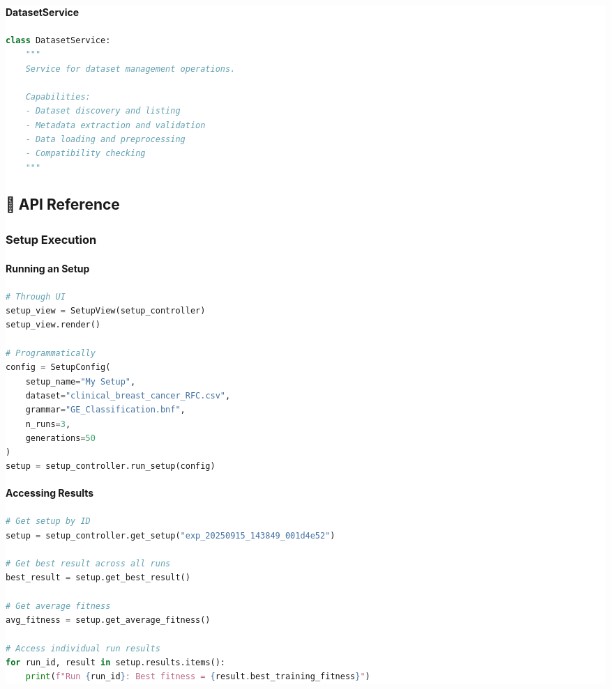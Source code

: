 #### DatasetService

```python
class DatasetService:
    """
    Service for dataset management operations.
  
    Capabilities:
    - Dataset discovery and listing
    - Metadata extraction and validation
    - Data loading and preprocessing
    - Compatibility checking
    """
```

## 🔌 API Reference

### Setup Execution

#### Running an Setup

```python
# Through UI
setup_view = SetupView(setup_controller)
setup_view.render()

# Programmatically
config = SetupConfig(
    setup_name="My Setup",
    dataset="clinical_breast_cancer_RFC.csv",
    grammar="GE_Classification.bnf",
    n_runs=3,
    generations=50
)
setup = setup_controller.run_setup(config)
```

#### Accessing Results

```python
# Get setup by ID
setup = setup_controller.get_setup("exp_20250915_143849_001d4e52")

# Get best result across all runs
best_result = setup.get_best_result()

# Get average fitness
avg_fitness = setup.get_average_fitness()

# Access individual run results
for run_id, result in setup.results.items():
    print(f"Run {run_id}: Best fitness = {result.best_training_fitness}")
```
